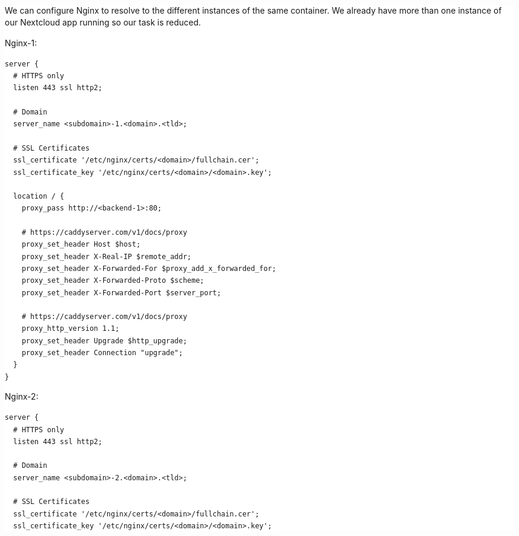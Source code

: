 We can configure Nginx to resolve to the different instances of the same
container. We already have more than one instance of our Nextcloud app running
so our task is reduced.

Nginx-1:

    server {
      # HTTPS only
      listen 443 ssl http2;
    
      # Domain
      server_name <subdomain>-1.<domain>.<tld>;
    
      # SSL Certificates
      ssl_certificate '/etc/nginx/certs/<domain>/fullchain.cer';
      ssl_certificate_key '/etc/nginx/certs/<domain>/<domain>.key';
    
      location / {
        proxy_pass http://<backend-1>:80;
    
        # https://caddyserver.com/v1/docs/proxy
        proxy_set_header Host $host;
        proxy_set_header X-Real-IP $remote_addr;
        proxy_set_header X-Forwarded-For $proxy_add_x_forwarded_for;
        proxy_set_header X-Forwarded-Proto $scheme;
        proxy_set_header X-Forwarded-Port $server_port;
    
        # https://caddyserver.com/v1/docs/proxy
        proxy_http_version 1.1;
        proxy_set_header Upgrade $http_upgrade;
        proxy_set_header Connection "upgrade";
      }
    }

Nginx-2:

    server {
      # HTTPS only
      listen 443 ssl http2;
    
      # Domain
      server_name <subdomain>-2.<domain>.<tld>;
    
      # SSL Certificates
      ssl_certificate '/etc/nginx/certs/<domain>/fullchain.cer';
      ssl_certificate_key '/etc/nginx/certs/<domain>/<domain>.key';
    